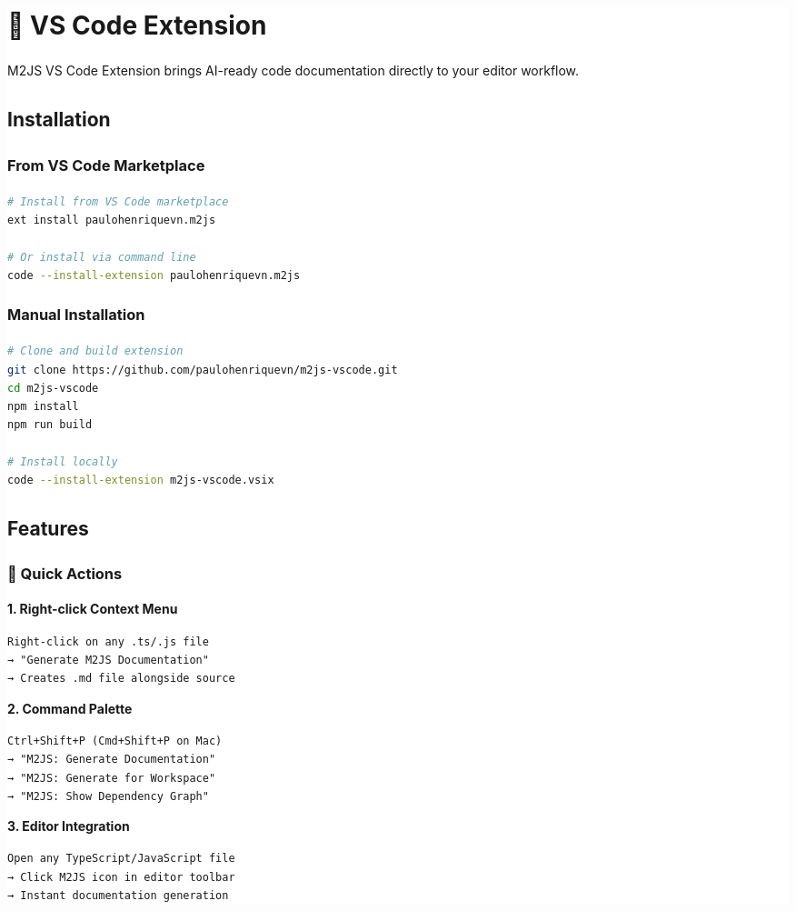 # 🔌 VS Code Extension

M2JS VS Code Extension brings AI-ready code documentation directly to your editor workflow.

## Installation

### From VS Code Marketplace

```bash
# Install from VS Code marketplace
ext install paulohenriquevn.m2js

# Or install via command line
code --install-extension paulohenriquevn.m2js
```

### Manual Installation

```bash
# Clone and build extension
git clone https://github.com/paulohenriquevn/m2js-vscode.git
cd m2js-vscode
npm install
npm run build

# Install locally
code --install-extension m2js-vscode.vsix
```

## Features

### 🚀 Quick Actions

**1. Right-click Context Menu**
```
Right-click on any .ts/.js file
→ "Generate M2JS Documentation"
→ Creates .md file alongside source
```

**2. Command Palette**
```
Ctrl+Shift+P (Cmd+Shift+P on Mac)
→ "M2JS: Generate Documentation"
→ "M2JS: Generate for Workspace"
→ "M2JS: Show Dependency Graph"
```

**3. Editor Integration**
```
Open any TypeScript/JavaScript file
→ Click M2JS icon in editor toolbar
→ Instant documentation generation
```
